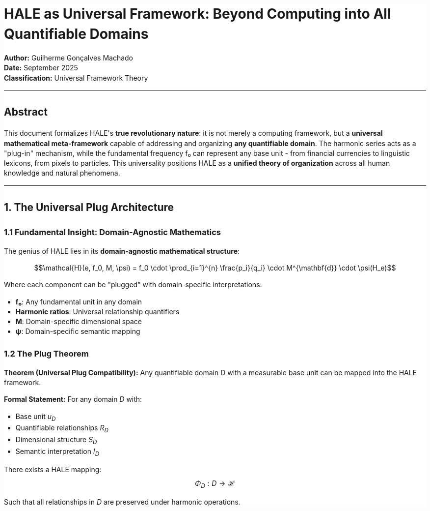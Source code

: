# HALE as Universal Framework: Beyond Computing into All Quantifiable Domains

**Author:** Guilherme Gonçalves Machado  
**Date:** September 2025  
**Classification:** Universal Framework Theory

---

## Abstract

This document formalizes HALE's **true revolutionary nature**: it is not merely a computing framework, but a **universal mathematical meta-framework** capable of addressing and organizing **any quantifiable domain**. The harmonic series acts as a "plug-in" mechanism, while the fundamental frequency f₀ can represent any base unit - from financial currencies to linguistic lexicons, from pixels to particles. This universality positions HALE as a **unified theory of organization** across all human knowledge and natural phenomena.

---

## 1. The Universal Plug Architecture

### 1.1 Fundamental Insight: Domain-Agnostic Mathematics

The genius of HALE lies in its **domain-agnostic mathematical structure**:

$$\mathcal{H}(e, f_0, M, \psi) = f_0 \cdot \prod_{i=1}^{n} \frac{p_i}{q_i} \cdot M^{\mathbf{d}} \cdot \psi(H_e)$$

Where each component can be "plugged" with domain-specific interpretations:

- **f₀**: Any fundamental unit in any domain
- **Harmonic ratios**: Universal relationship quantifiers
- **M**: Domain-specific dimensional space
- **ψ**: Domain-specific semantic mapping

### 1.2 The Plug Theorem

**Theorem (Universal Plug Compatibility):** Any quantifiable domain D with a measurable base unit can be mapped into the HALE framework.

**Formal Statement:**
For any domain $D$ with:
- Base unit $u_D$
- Quantifiable relationships $R_D$  
- Dimensional structure $S_D$
- Semantic interpretation $I_D$

There exists a HALE mapping:
$$\Phi_D: D \rightarrow \mathcal{H}$$

Such that all relationships in $D$ are preserved under harmonic operations.
